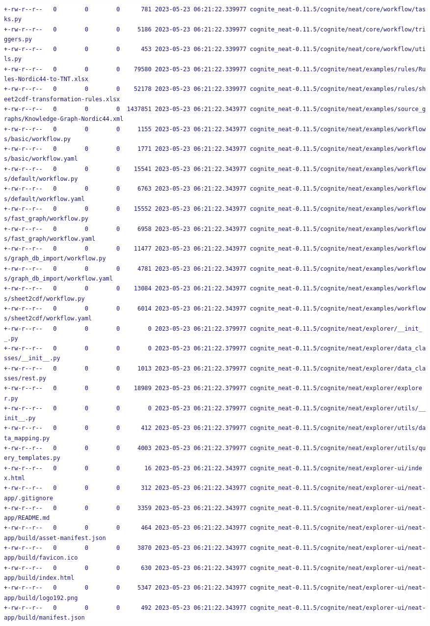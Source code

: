 ```diff
+-rw-r--r--   0        0        0      781 2023-05-23 06:21:22.339977 cognite_neat-0.11.5/cognite/neat/core/workflow/tasks.py
+-rw-r--r--   0        0        0     5186 2023-05-23 06:21:22.339977 cognite_neat-0.11.5/cognite/neat/core/workflow/triggers.py
+-rw-r--r--   0        0        0      453 2023-05-23 06:21:22.339977 cognite_neat-0.11.5/cognite/neat/core/workflow/utils.py
+-rw-r--r--   0        0        0    79580 2023-05-23 06:21:22.339977 cognite_neat-0.11.5/cognite/neat/examples/rules/Rules-Nordic44-to-TNT.xlsx
+-rw-r--r--   0        0        0    52178 2023-05-23 06:21:22.339977 cognite_neat-0.11.5/cognite/neat/examples/rules/sheet2cdf-transformation-rules.xlsx
+-rw-r--r--   0        0        0  1437851 2023-05-23 06:21:22.343977 cognite_neat-0.11.5/cognite/neat/examples/source_graphs/Knowledge-Graph-Nordic44.xml
+-rw-r--r--   0        0        0     1155 2023-05-23 06:21:22.343977 cognite_neat-0.11.5/cognite/neat/examples/workflows/basic/workflow.py
+-rw-r--r--   0        0        0     1771 2023-05-23 06:21:22.343977 cognite_neat-0.11.5/cognite/neat/examples/workflows/basic/workflow.yaml
+-rw-r--r--   0        0        0    15541 2023-05-23 06:21:22.343977 cognite_neat-0.11.5/cognite/neat/examples/workflows/default/workflow.py
+-rw-r--r--   0        0        0     6763 2023-05-23 06:21:22.343977 cognite_neat-0.11.5/cognite/neat/examples/workflows/default/workflow.yaml
+-rw-r--r--   0        0        0    15552 2023-05-23 06:21:22.343977 cognite_neat-0.11.5/cognite/neat/examples/workflows/fast_graph/workflow.py
+-rw-r--r--   0        0        0     6958 2023-05-23 06:21:22.343977 cognite_neat-0.11.5/cognite/neat/examples/workflows/fast_graph/workflow.yaml
+-rw-r--r--   0        0        0    11477 2023-05-23 06:21:22.343977 cognite_neat-0.11.5/cognite/neat/examples/workflows/graph_db_import/workflow.py
+-rw-r--r--   0        0        0     4781 2023-05-23 06:21:22.343977 cognite_neat-0.11.5/cognite/neat/examples/workflows/graph_db_import/workflow.yaml
+-rw-r--r--   0        0        0    13084 2023-05-23 06:21:22.343977 cognite_neat-0.11.5/cognite/neat/examples/workflows/sheet2cdf/workflow.py
+-rw-r--r--   0        0        0     6014 2023-05-23 06:21:22.343977 cognite_neat-0.11.5/cognite/neat/examples/workflows/sheet2cdf/workflow.yaml
+-rw-r--r--   0        0        0        0 2023-05-23 06:21:22.379977 cognite_neat-0.11.5/cognite/neat/explorer/__init__.py
+-rw-r--r--   0        0        0        0 2023-05-23 06:21:22.379977 cognite_neat-0.11.5/cognite/neat/explorer/data_classes/__init__.py
+-rw-r--r--   0        0        0     1013 2023-05-23 06:21:22.379977 cognite_neat-0.11.5/cognite/neat/explorer/data_classes/rest.py
+-rw-r--r--   0        0        0    18989 2023-05-23 06:21:22.379977 cognite_neat-0.11.5/cognite/neat/explorer/explorer.py
+-rw-r--r--   0        0        0        0 2023-05-23 06:21:22.379977 cognite_neat-0.11.5/cognite/neat/explorer/utils/__init__.py
+-rw-r--r--   0        0        0      412 2023-05-23 06:21:22.379977 cognite_neat-0.11.5/cognite/neat/explorer/utils/data_mapping.py
+-rw-r--r--   0        0        0     4003 2023-05-23 06:21:22.379977 cognite_neat-0.11.5/cognite/neat/explorer/utils/query_templates.py
+-rw-r--r--   0        0        0       16 2023-05-23 06:21:22.343977 cognite_neat-0.11.5/cognite/neat/explorer-ui/index.html
+-rw-r--r--   0        0        0      312 2023-05-23 06:21:22.343977 cognite_neat-0.11.5/cognite/neat/explorer-ui/neat-app/.gitignore
+-rw-r--r--   0        0        0     3359 2023-05-23 06:21:22.343977 cognite_neat-0.11.5/cognite/neat/explorer-ui/neat-app/README.md
+-rw-r--r--   0        0        0      464 2023-05-23 06:21:22.343977 cognite_neat-0.11.5/cognite/neat/explorer-ui/neat-app/build/asset-manifest.json
+-rw-r--r--   0        0        0     3870 2023-05-23 06:21:22.343977 cognite_neat-0.11.5/cognite/neat/explorer-ui/neat-app/build/favicon.ico
+-rw-r--r--   0        0        0      630 2023-05-23 06:21:22.343977 cognite_neat-0.11.5/cognite/neat/explorer-ui/neat-app/build/index.html
+-rw-r--r--   0        0        0     5347 2023-05-23 06:21:22.343977 cognite_neat-0.11.5/cognite/neat/explorer-ui/neat-app/build/logo192.png
+-rw-r--r--   0        0        0      492 2023-05-23 06:21:22.343977 cognite_neat-0.11.5/cognite/neat/explorer-ui/neat-app/build/manifest.json
```